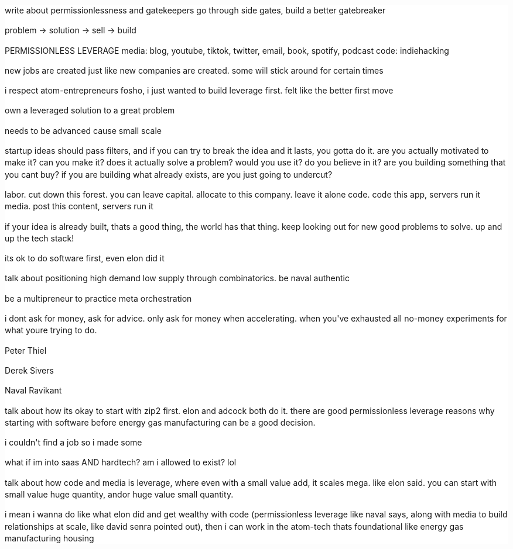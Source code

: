 write about permissionlessness and gatekeepers
go through side gates, build a better gatebreaker

problem -> solution -> sell -> build


PERMISSIONLESS LEVERAGE
media: blog, youtube, tiktok, twitter, email, book, spotify, podcast
code: indiehacking

new jobs are created just like new companies are created. some will stick around for certain times

i respect atom-entrepreneurs fosho, i just wanted to build leverage first. felt like the better first move

own a leveraged solution to a great problem

needs to be advanced cause small scale

startup ideas should pass filters, and if you can try to break the idea and it lasts, you gotta do it. are you actually motivated to make it? can you make it? does it actually solve a problem? would you use it? do you believe in it? are you building something that you cant buy? if you are building what already exists, are you just going to undercut?

labor. cut down this forest. you can leave
capital. allocate to this company. leave it alone
code. code this app, servers run it
media. post this content, servers run it


if your idea is already built, thats a good thing, the world has that thing. keep looking out for new good problems to solve. up and up the tech stack!

its ok to do software first, even elon did it

talk about positioning high demand low supply through combinatorics. be naval authentic

be a multipreneur to practice meta orchestration


i dont ask for money, ask for advice. only ask for money when accelerating. when you've exhausted all no-money experiments for what youre trying to do.

Peter Thiel

Derek Sivers

Naval Ravikant

talk about how its okay to start with zip2 first. elon and adcock both do it. there are good permissionless leverage reasons why starting with software before energy gas manufacturing can be a good decision.

i couldn't find a job so i made some

what if im into saas AND hardtech? am i allowed to exist? lol

talk about how code and media is leverage, where even with a small value add, it scales mega. like elon said. you can start with small value huge quantity, andor huge value small quantity.


i mean i wanna do like what elon did and get wealthy with code (permissionless leverage like naval says, along with media to build relationships at scale, like david senra pointed out), then i can work in the atom-tech thats foundational like energy gas manufacturing housing
